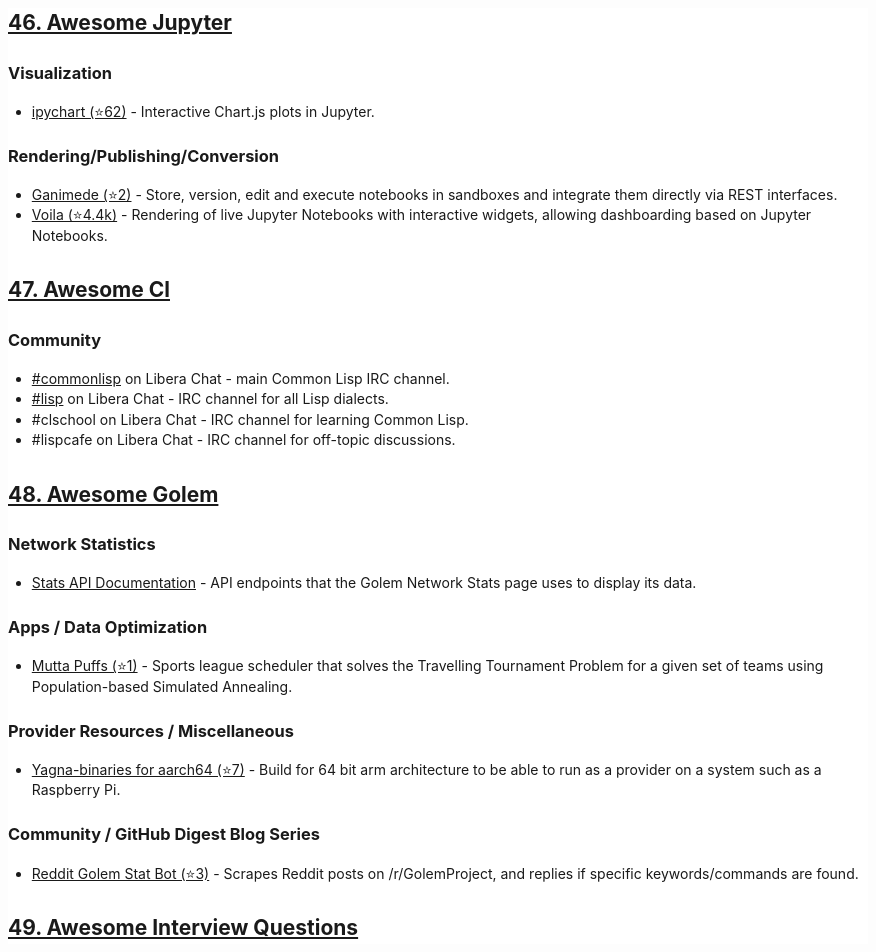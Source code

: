## [46. Awesome Jupyter](/content/markusschanta/awesome-jupyter/week/README.md)

### Visualization

*   [ipychart (⭐62)](https://github.com/nicohlr/ipychart) - Interactive Chart.js plots in Jupyter.

### Rendering/Publishing/Conversion

*   [Ganimede (⭐2)](https://github.com/manugraj/ganimede) - Store, version, edit and execute notebooks in sandboxes and integrate them directly via REST interfaces.
*   [Voila (⭐4.4k)](https://github.com/QuantStack/voila) - Rendering of live Jupyter Notebooks with interactive widgets, allowing dashboarding based on Jupyter Notebooks.

## [47. Awesome Cl](/content/CodyReichert/awesome-cl/week/README.md)

### Community

*   [#commonlisp](https://irclog.tymoon.eu/libera/%23commonlisp) on Libera Chat - main Common Lisp IRC channel.
*   [#lisp](https://irclog.tymoon.eu/libera/%23lisp) on Libera Chat - IRC channel for all Lisp dialects.
*   \#clschool on Libera Chat - IRC channel for learning Common Lisp.
*   \#lispcafe on Libera Chat - IRC channel for off-topic discussions.

## [48. Awesome Golem](/content/golemfactory/awesome-golem/week/README.md)

### Network Statistics

*   [Stats API Documentation](https://docs.stats.golem.network/) - API endpoints that the Golem Network Stats page uses to display its data.

### Apps / Data Optimization

*   [Mutta Puffs (⭐1)](https://github.com/DeveloperInProgress/Mutta-Puffs) - Sports league scheduler that solves the Travelling Tournament Problem for a given set of teams using Population-based Simulated Annealing.

### Provider Resources / Miscellaneous

*   [Yagna-binaries for aarch64 (⭐7)](https://github.com/MarijnStevens/yagna-binaries) - Build for 64 bit arm architecture to be able to run as a provider on a system such as a Raspberry Pi.

### Community / GitHub Digest Blog Series

*   [Reddit Golem Stat Bot (⭐3)](https://github.com/figurestudios/golem-stat-bot) - Scrapes Reddit posts on /r/GolemProject, and replies if specific keywords/commands are found.

## [49. Awesome Interview Questions](/content/DopplerHQ/awesome-interview-questions/week/README.md)
